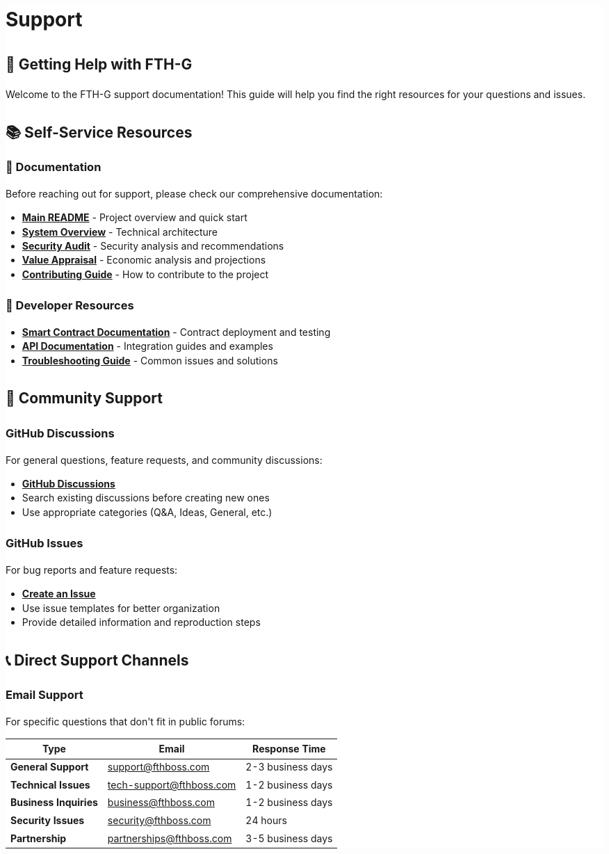 # Support

## 🤝 Getting Help with FTH-G

Welcome to the FTH-G support documentation! This guide will help you find the right resources for your questions and issues.

## 📚 Self-Service Resources

### 📖 Documentation
Before reaching out for support, please check our comprehensive documentation:

- **[Main README](README.md)** - Project overview and quick start
- **[System Overview](smart-contracts/fth-gold/SYSTEM_OVERVIEW.md)** - Technical architecture
- **[Security Audit](smart-contracts/fth-gold/docs/SECURITY_AUDIT.md)** - Security analysis and recommendations
- **[Value Appraisal](smart-contracts/fth-gold/docs/VALUE_APPRAISAL.md)** - Economic analysis and projections
- **[Contributing Guide](CONTRIBUTING.md)** - How to contribute to the project

### 🔧 Developer Resources
- **[Smart Contract Documentation](smart-contracts/fth-gold/README.md)** - Contract deployment and testing
- **[API Documentation](docs/api/)** - Integration guides and examples
- **[Troubleshooting Guide](docs/troubleshooting/)** - Common issues and solutions

## 💬 Community Support

### GitHub Discussions
For general questions, feature requests, and community discussions:
- **[GitHub Discussions](https://github.com/kevanbtc/fthboss/discussions)**
- Search existing discussions before creating new ones
- Use appropriate categories (Q&A, Ideas, General, etc.)

### GitHub Issues
For bug reports and feature requests:
- **[Create an Issue](https://github.com/kevanbtc/fthboss/issues/new/choose)**
- Use issue templates for better organization
- Provide detailed information and reproduction steps

## 📞 Direct Support Channels

### Email Support
For specific questions that don't fit in public forums:

| Type | Email | Response Time |
|------|--------|---------------|
| **General Support** | support@fthboss.com | 2-3 business days |
| **Technical Issues** | tech-support@fthboss.com | 1-2 business days |
| **Business Inquiries** | business@fthboss.com | 1-2 business days |
| **Security Issues** | security@fthboss.com | 24 hours |
| **Partnership** | partnerships@fthboss.com | 3-5 business days |
